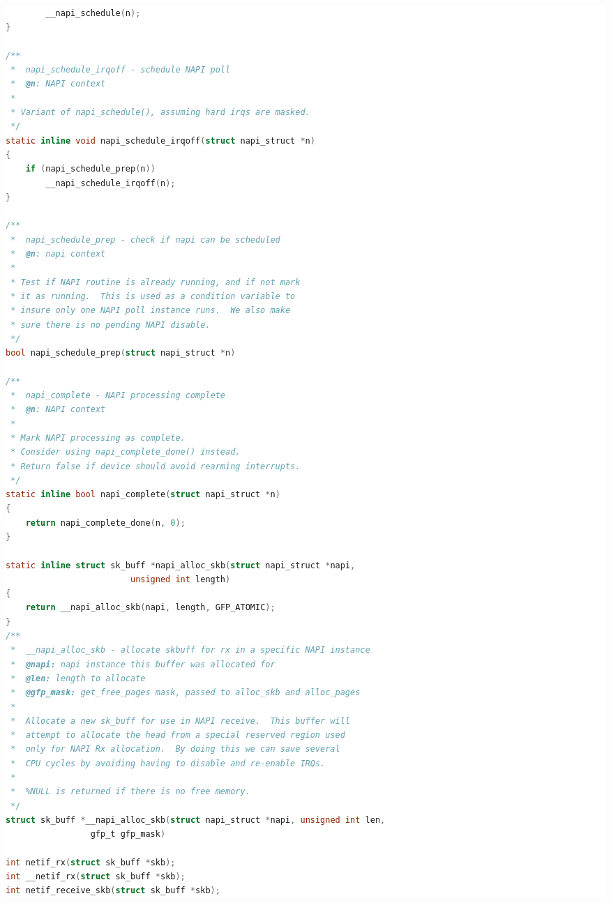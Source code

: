 ```c
		__napi_schedule(n);
}

/**
 *	napi_schedule_irqoff - schedule NAPI poll
 *	@n: NAPI context
 *
 * Variant of napi_schedule(), assuming hard irqs are masked.
 */
static inline void napi_schedule_irqoff(struct napi_struct *n)
{
	if (napi_schedule_prep(n))
		__napi_schedule_irqoff(n);
}

/**
 *	napi_schedule_prep - check if napi can be scheduled
 *	@n: napi context
 *
 * Test if NAPI routine is already running, and if not mark
 * it as running.  This is used as a condition variable to
 * insure only one NAPI poll instance runs.  We also make
 * sure there is no pending NAPI disable.
 */
bool napi_schedule_prep(struct napi_struct *n)

/**
 *	napi_complete - NAPI processing complete
 *	@n: NAPI context
 *
 * Mark NAPI processing as complete.
 * Consider using napi_complete_done() instead.
 * Return false if device should avoid rearming interrupts.
 */
static inline bool napi_complete(struct napi_struct *n)
{
	return napi_complete_done(n, 0);
}

static inline struct sk_buff *napi_alloc_skb(struct napi_struct *napi,
					     unsigned int length)
{
	return __napi_alloc_skb(napi, length, GFP_ATOMIC);
}
/**
 *	__napi_alloc_skb - allocate skbuff for rx in a specific NAPI instance
 *	@napi: napi instance this buffer was allocated for
 *	@len: length to allocate
 *	@gfp_mask: get_free_pages mask, passed to alloc_skb and alloc_pages
 *
 *	Allocate a new sk_buff for use in NAPI receive.  This buffer will
 *	attempt to allocate the head from a special reserved region used
 *	only for NAPI Rx allocation.  By doing this we can save several
 *	CPU cycles by avoiding having to disable and re-enable IRQs.
 *
 *	%NULL is returned if there is no free memory.
 */
struct sk_buff *__napi_alloc_skb(struct napi_struct *napi, unsigned int len,
				 gfp_t gfp_mask)

int netif_rx(struct sk_buff *skb);
int __netif_rx(struct sk_buff *skb);
int netif_receive_skb(struct sk_buff *skb);
```